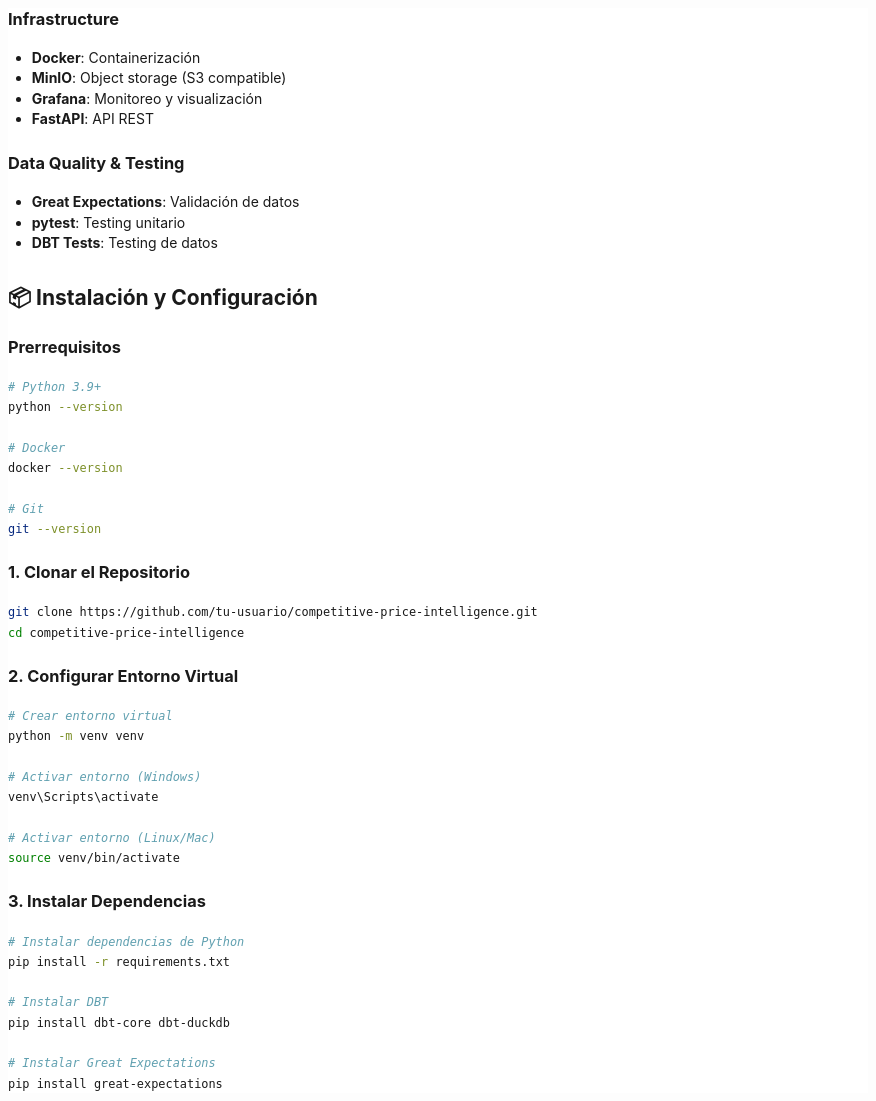 ### Infrastructure
- **Docker**: Containerización
- **MinIO**: Object storage (S3 compatible)
- **Grafana**: Monitoreo y visualización
- **FastAPI**: API REST

### Data Quality & Testing
- **Great Expectations**: Validación de datos
- **pytest**: Testing unitario
- **DBT Tests**: Testing de datos

## 📦 Instalación y Configuración

### Prerrequisitos
```bash
# Python 3.9+
python --version

# Docker
docker --version

# Git
git --version
```

### 1. Clonar el Repositorio
```bash
git clone https://github.com/tu-usuario/competitive-price-intelligence.git
cd competitive-price-intelligence
```

### 2. Configurar Entorno Virtual
```bash
# Crear entorno virtual
python -m venv venv

# Activar entorno (Windows)
venv\Scripts\activate

# Activar entorno (Linux/Mac)
source venv/bin/activate
```

### 3. Instalar Dependencias
```bash
# Instalar dependencias de Python
pip install -r requirements.txt

# Instalar DBT
pip install dbt-core dbt-duckdb

# Instalar Great Expectations
pip install great-expectations
```
